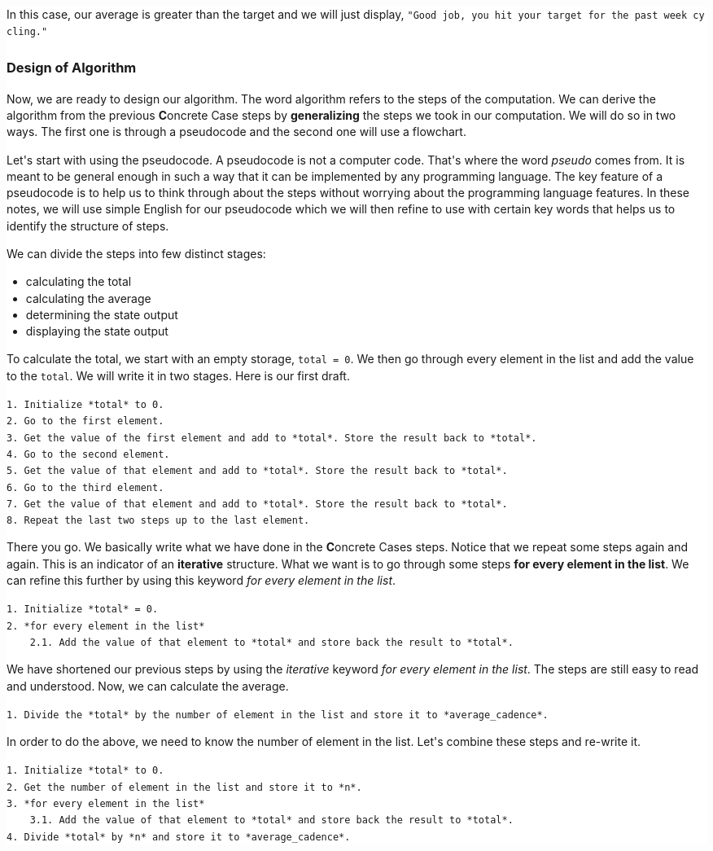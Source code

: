 In this case, our average is greater than the target and we will just display, `"Good job, you hit your target for the past week cycling."`

### Design of Algorithm

Now, we are ready to design our algorithm. The word algorithm refers to the steps of the computation. We can derive the algorithm from the previous **C**oncrete Case steps by **generalizing** the steps we took in our computation. We will do so in two ways. The first one is through a pseudocode and the second one will use a flowchart. 

Let's start with using the pseudocode. A pseudocode is not a computer code. That's where the word *pseudo* comes from. It is meant to be general enough in such a way that it can be implemented by any programming language. The key feature of a pseudocode is to help us to think through about the steps without worrying about the programming language features. In these notes, we will use simple English for our pseudocode which we will then refine to use with certain key words that helps us to identify the structure of steps.

We can divide the steps into few distinct stages:
- calculating the total
- calculating the average
- determining the state output
- displaying the state output

To calculate the total, we start with an empty storage, `total = 0`. We then go through every element in the list and add the value to the `total`. We will write it in two stages. Here is our first draft.

```
1. Initialize *total* to 0. 
2. Go to the first element.
3. Get the value of the first element and add to *total*. Store the result back to *total*. 
4. Go to the second element.
5. Get the value of that element and add to *total*. Store the result back to *total*. 
6. Go to the third element.
7. Get the value of that element and add to *total*. Store the result back to *total*. 
8. Repeat the last two steps up to the last element.
```

There you go. We basically write what we have done in the **C**oncrete Cases steps. Notice that we repeat some steps again and again. This is an indicator of an **iterative** structure. What we want is to go through some steps **for every element in the list**. We can refine this further by using this keyword *for every element in the list*.

```
1. Initialize *total* = 0. 
2. *for every element in the list*
    2.1. Add the value of that element to *total* and store back the result to *total*.
```

We have shortened our previous steps by using the *iterative* keyword *for every element in the list*.  The steps are still easy to read and understood. Now, we can calculate the average.

```
1. Divide the *total* by the number of element in the list and store it to *average_cadence*.
```

In order to do the above, we need to know the number of element in the list. Let's combine these steps and re-write it.
```
1. Initialize *total* to 0. 
2. Get the number of element in the list and store it to *n*. 
3. *for every element in the list*
    3.1. Add the value of that element to *total* and store back the result to *total*.
4. Divide *total* by *n* and store it to *average_cadence*. 
```
